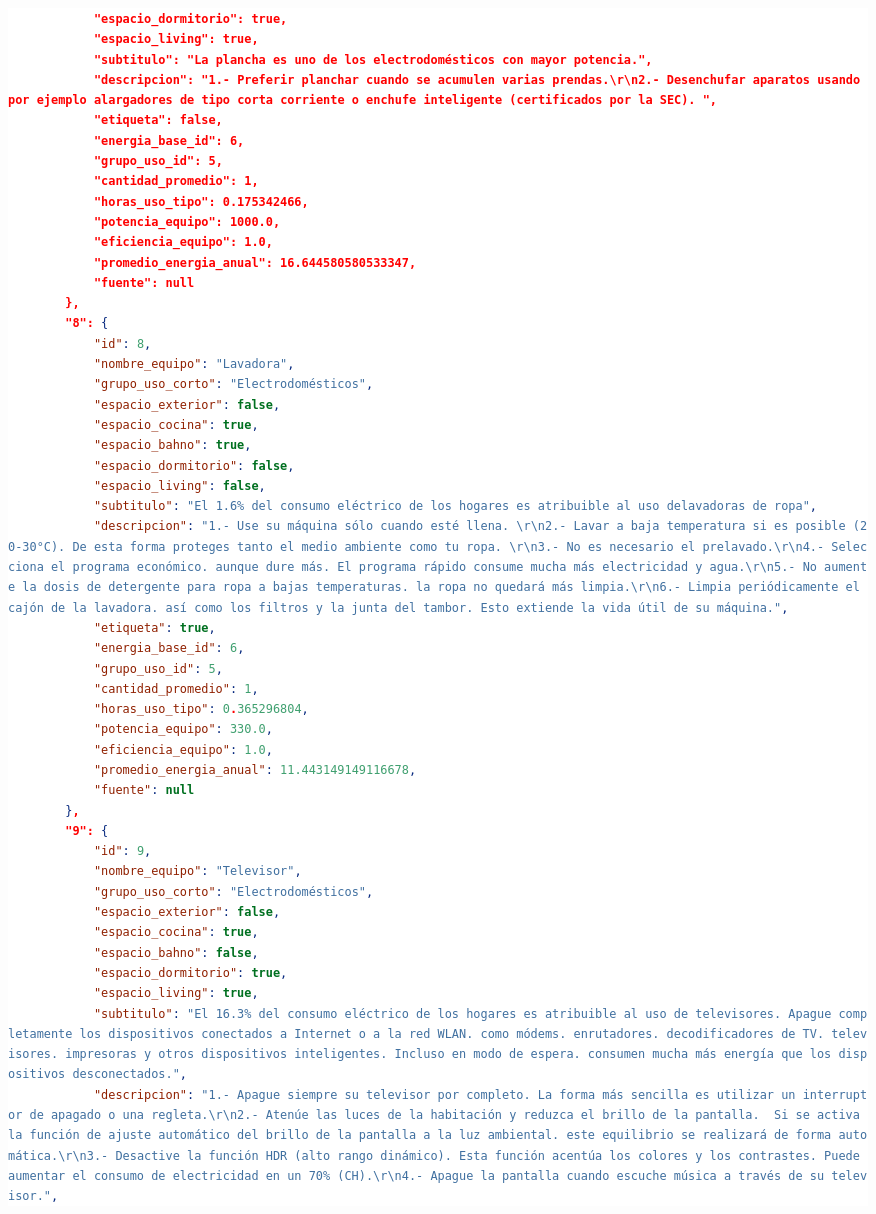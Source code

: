 ```json
            "espacio_dormitorio": true,
            "espacio_living": true,
            "subtitulo": "La plancha es uno de los electrodomésticos con mayor potencia.",
            "descripcion": "1.- Preferir planchar cuando se acumulen varias prendas.\r\n2.- Desenchufar aparatos usando por ejemplo alargadores de tipo corta corriente o enchufe inteligente (certificados por la SEC). ",
            "etiqueta": false,
            "energia_base_id": 6,
            "grupo_uso_id": 5,
            "cantidad_promedio": 1,
            "horas_uso_tipo": 0.175342466,
            "potencia_equipo": 1000.0,
            "eficiencia_equipo": 1.0,
            "promedio_energia_anual": 16.644580580533347,
            "fuente": null
        },
        "8": {
            "id": 8,
            "nombre_equipo": "Lavadora",
            "grupo_uso_corto": "Electrodomésticos",
            "espacio_exterior": false,
            "espacio_cocina": true,
            "espacio_bahno": true,
            "espacio_dormitorio": false,
            "espacio_living": false,
            "subtitulo": "El 1.6% del consumo eléctrico de los hogares es atribuible al uso delavadoras de ropa",
            "descripcion": "1.- Use su máquina sólo cuando esté llena. \r\n2.- Lavar a baja temperatura si es posible (20-30°C). De esta forma proteges tanto el medio ambiente como tu ropa. \r\n3.- No es necesario el prelavado.\r\n4.- Selecciona el programa económico. aunque dure más. El programa rápido consume mucha más electricidad y agua.\r\n5.- No aumente la dosis de detergente para ropa a bajas temperaturas. la ropa no quedará más limpia.\r\n6.- Limpia periódicamente el cajón de la lavadora. así como los filtros y la junta del tambor. Esto extiende la vida útil de su máquina.",
            "etiqueta": true,
            "energia_base_id": 6,
            "grupo_uso_id": 5,
            "cantidad_promedio": 1,
            "horas_uso_tipo": 0.365296804,
            "potencia_equipo": 330.0,
            "eficiencia_equipo": 1.0,
            "promedio_energia_anual": 11.443149149116678,
            "fuente": null
        },
        "9": {
            "id": 9,
            "nombre_equipo": "Televisor",
            "grupo_uso_corto": "Electrodomésticos",
            "espacio_exterior": false,
            "espacio_cocina": true,
            "espacio_bahno": false,
            "espacio_dormitorio": true,
            "espacio_living": true,
            "subtitulo": "El 16.3% del consumo eléctrico de los hogares es atribuible al uso de televisores. Apague completamente los dispositivos conectados a Internet o a la red WLAN. como módems. enrutadores. decodificadores de TV. televisores. impresoras y otros dispositivos inteligentes. Incluso en modo de espera. consumen mucha más energía que los dispositivos desconectados.",
            "descripcion": "1.- Apague siempre su televisor por completo. La forma más sencilla es utilizar un interruptor de apagado o una regleta.\r\n2.- Atenúe las luces de la habitación y reduzca el brillo de la pantalla.  Si se activa la función de ajuste automático del brillo de la pantalla a la luz ambiental. este equilibrio se realizará de forma automática.\r\n3.- Desactive la función HDR (alto rango dinámico). Esta función acentúa los colores y los contrastes. Puede aumentar el consumo de electricidad en un 70% (CH).\r\n4.- Apague la pantalla cuando escuche música a través de su televisor.",
```
